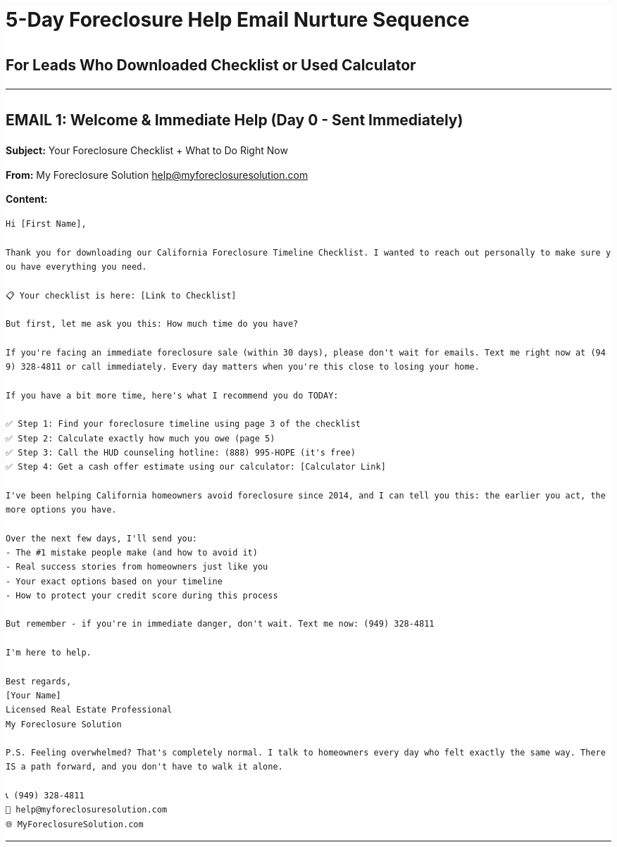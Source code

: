 # 5-Day Foreclosure Help Email Nurture Sequence
## For Leads Who Downloaded Checklist or Used Calculator

---

## **EMAIL 1: Welcome & Immediate Help (Day 0 - Sent Immediately)**

**Subject:** Your Foreclosure Checklist + What to Do Right Now

**From:** My Foreclosure Solution <help@myforeclosuresolution.com>

**Content:**
```
Hi [First Name],

Thank you for downloading our California Foreclosure Timeline Checklist. I wanted to reach out personally to make sure you have everything you need.

📋 Your checklist is here: [Link to Checklist]

But first, let me ask you this: How much time do you have?

If you're facing an immediate foreclosure sale (within 30 days), please don't wait for emails. Text me right now at (949) 328-4811 or call immediately. Every day matters when you're this close to losing your home.

If you have a bit more time, here's what I recommend you do TODAY:

✅ Step 1: Find your foreclosure timeline using page 3 of the checklist
✅ Step 2: Calculate exactly how much you owe (page 5)  
✅ Step 3: Call the HUD counseling hotline: (888) 995-HOPE (it's free)
✅ Step 4: Get a cash offer estimate using our calculator: [Calculator Link]

I've been helping California homeowners avoid foreclosure since 2014, and I can tell you this: the earlier you act, the more options you have.

Over the next few days, I'll send you:
- The #1 mistake people make (and how to avoid it)
- Real success stories from homeowners just like you
- Your exact options based on your timeline
- How to protect your credit score during this process

But remember - if you're in immediate danger, don't wait. Text me now: (949) 328-4811

I'm here to help.

Best regards,
[Your Name]
Licensed Real Estate Professional
My Foreclosure Solution

P.S. Feeling overwhelmed? That's completely normal. I talk to homeowners every day who felt exactly the same way. There IS a path forward, and you don't have to walk it alone.

📞 (949) 328-4811
📧 help@myforeclosuresolution.com
🌐 MyForeclosureSolution.com
```

---